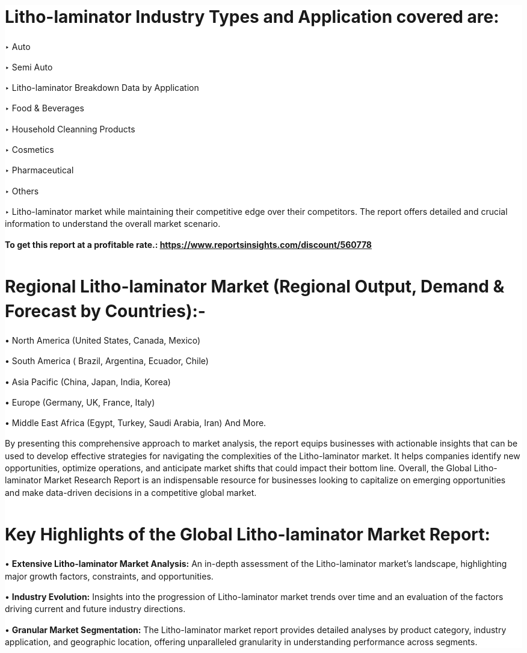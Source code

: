 # <strong>Litho-laminator Industry Types and Application covered are:</strong>

‣ Auto

   ‣ Semi Auto

‣ Litho-laminator Breakdown Data by Application

   ‣ Food & Beverages

   ‣ Household Cleanning Products

   ‣ Cosmetics

   ‣ Pharmaceutical

   ‣ Others

   ‣ Litho-laminator market while maintaining their competitive edge over their competitors. The report offers detailed and crucial information to understand the overall market scenario.

<strong>To get this report at a profitable rate.: <a href=https://www.reportsinsights.com/discount/560778>https://www.reportsinsights.com/discount/560778</a></strong></font>

# <strong>Regional Litho-laminator Market (Regional Output, Demand &amp; Forecast by Countries):-</strong>

• North America (United States, Canada, Mexico)

• South America ( Brazil, Argentina, Ecuador, Chile)

• Asia Pacific (China, Japan, India, Korea)

• Europe (Germany, UK, France, Italy)

• Middle East Africa (Egypt, Turkey, Saudi Arabia, Iran) And More.

By presenting this comprehensive approach to market analysis, the report equips businesses with actionable insights that can be used to develop effective strategies for navigating the complexities of the Litho-laminator market. It helps companies identify new opportunities, optimize operations, and anticipate market shifts that could impact their bottom line. Overall, the Global Litho-laminator Market Research Report is an indispensable resource for businesses looking to capitalize on emerging opportunities and make data-driven decisions in a competitive global market.

# <strong>Key Highlights of the Global Litho-laminator Market Report:</strong>

• <strong>Extensive Litho-laminator Market Analysis:</strong> An in-depth assessment of the Litho-laminator market’s landscape, highlighting major growth factors, constraints, and opportunities.

• <strong>Industry Evolution:</strong> Insights into the progression of Litho-laminator market trends over time and an evaluation of the factors driving current and future industry directions.

• <strong>Granular Market Segmentation:</strong> The Litho-laminator market report provides detailed analyses by product category, industry application, and geographic location, offering unparalleled granularity in understanding performance across segments.
